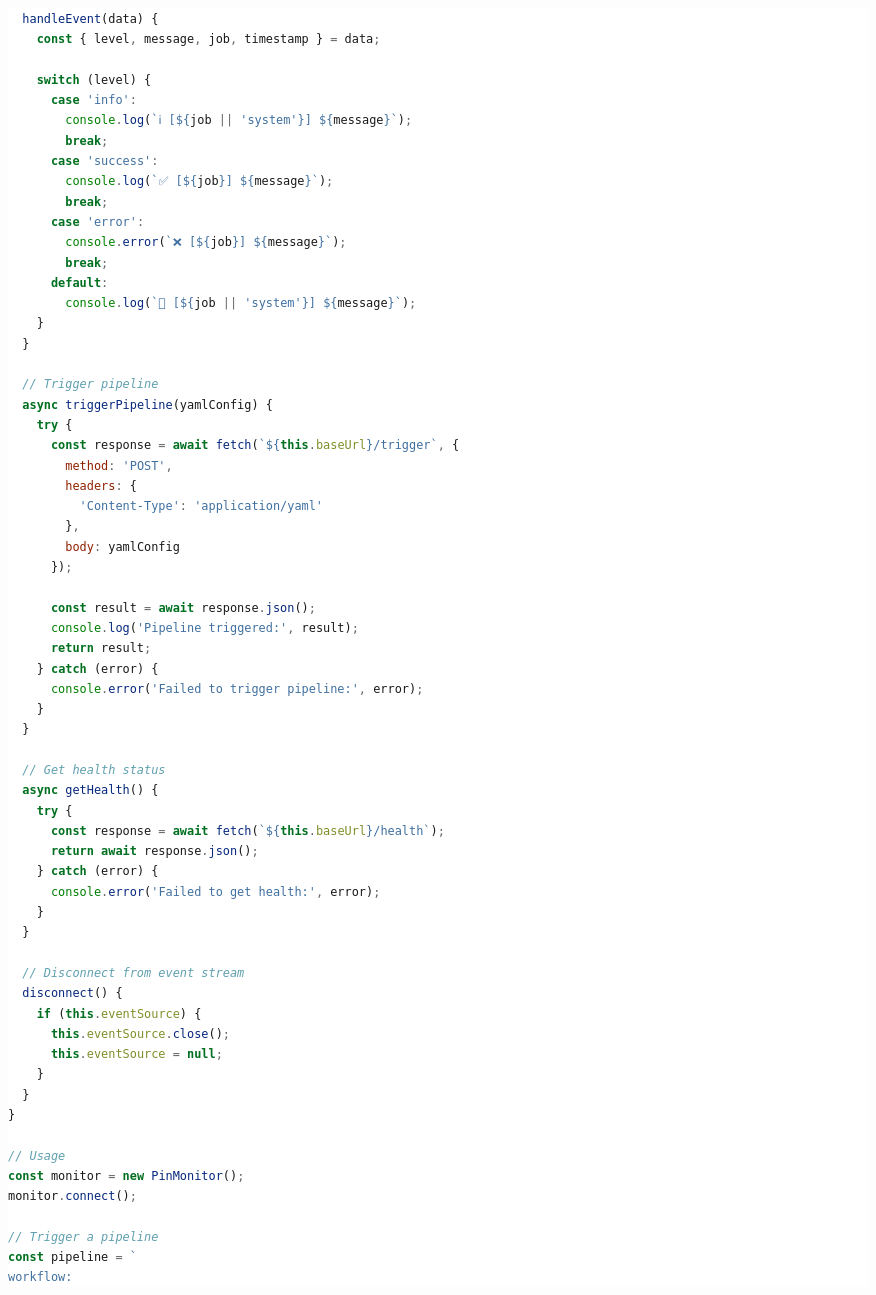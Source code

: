 ```javascript
  handleEvent(data) {
    const { level, message, job, timestamp } = data;

    switch (level) {
      case 'info':
        console.log(`ℹ️ [${job || 'system'}] ${message}`);
        break;
      case 'success':
        console.log(`✅ [${job}] ${message}`);
        break;
      case 'error':
        console.error(`❌ [${job}] ${message}`);
        break;
      default:
        console.log(`📝 [${job || 'system'}] ${message}`);
    }
  }

  // Trigger pipeline
  async triggerPipeline(yamlConfig) {
    try {
      const response = await fetch(`${this.baseUrl}/trigger`, {
        method: 'POST',
        headers: {
          'Content-Type': 'application/yaml'
        },
        body: yamlConfig
      });

      const result = await response.json();
      console.log('Pipeline triggered:', result);
      return result;
    } catch (error) {
      console.error('Failed to trigger pipeline:', error);
    }
  }

  // Get health status
  async getHealth() {
    try {
      const response = await fetch(`${this.baseUrl}/health`);
      return await response.json();
    } catch (error) {
      console.error('Failed to get health:', error);
    }
  }

  // Disconnect from event stream
  disconnect() {
    if (this.eventSource) {
      this.eventSource.close();
      this.eventSource = null;
    }
  }
}

// Usage
const monitor = new PinMonitor();
monitor.connect();

// Trigger a pipeline
const pipeline = `
workflow:
```